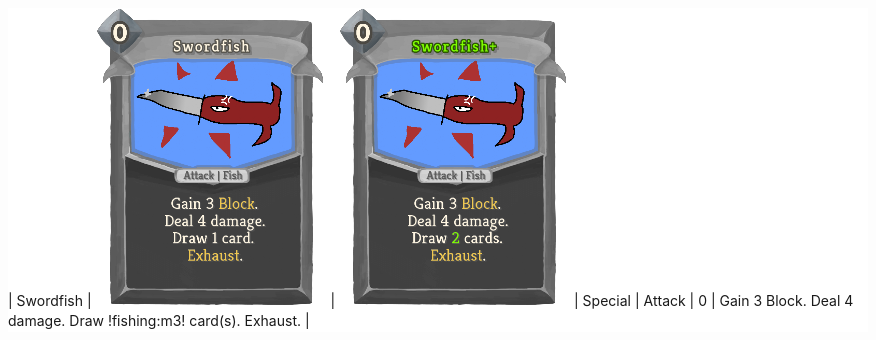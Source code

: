 | Swordfish | ![](../../fishing/small-card-images/Swordfish.png) | ![](../../fishing/small-card-images/SwordfishPlus.png) | Special | Attack | 0 | Gain 3 Block. Deal 4 damage. Draw !fishing:m3! card(s). Exhaust. |